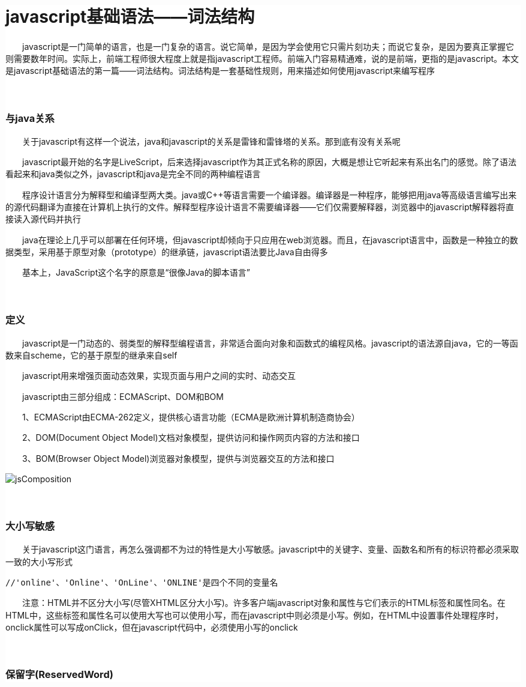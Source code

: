 # javascript基础语法——词法结构

&emsp;&emsp;javascript是一门简单的语言，也是一门复杂的语言。说它简单，是因为学会使用它只需片刻功夫；而说它复杂，是因为要真正掌握它则需要数年时间。实际上，前端工程师很大程度上就是指javascript工程师。前端入门容易精通难，说的是前端，更指的是javascript。本文是javascript基础语法的第一篇&mdash;&mdash;词法结构。词法结构是一套基础性规则，用来描述如何使用javascript来编写程序

&nbsp;

### 与java关系

&emsp;&emsp;关于javascript有这样一个说法，java和javascript的关系是雷锋和雷锋塔的关系。那到底有没有关系呢

&emsp;&emsp;javascript最开始的名字是LiveScript，后来选择javascript作为其正式名称的原因，大概是想让它听起来有系出名门的感觉。除了语法看起来和java类似之外，javascript和java是完全不同的两种编程语言

&emsp;&emsp;程序设计语言分为解释型和编译型两大类。java或C++等语言需要一个编译器。编译器是一种程序，能够把用java等高级语言编写出来的源代码翻译为直接在计算机上执行的文件。解释型程序设计语言不需要编译器&mdash;&mdash;它们仅需要解释器，浏览器中的javascript解释器将直接读入源代码并执行

&emsp;&emsp;java在理论上几乎可以部署在任何环境，但javascript却倾向于只应用在web浏览器。而且，在javascript语言中，函数是一种独立的数据类型，采用基于原型对象（prototype）的继承链，javascript语法要比Java自由得多

&emsp;&emsp;基本上，JavaScript这个名字的原意是&ldquo;很像Java的脚本语言&rdquo;

&nbsp;

### 定义

&emsp;&emsp;javascript是一门动态的、弱类型的解释型编程语言，非常适合面向对象和函数式的编程风格。javascript的语法源自java，它的一等函数来自scheme，它的基于原型的继承来自self

&emsp;&emsp;javascript用来增强页面动态效果，实现页面与用户之间的实时、动态交互

&emsp;&emsp;javascript由三部分组成：ECMAScript、DOM和BOM

&emsp;&emsp;1、ECMAScript由ECMA-262定义，提供核心语言功能（ECMA是欧洲计算机制造商协会）

&emsp;&emsp;2、DOM(Document Object Model)文档对象模型，提供访问和操作网页内容的方法和接口

&emsp;&emsp;3、BOM(Browser Object Model)浏览器对象模型，提供与浏览器交互的方法和接口

![jsComposition](https://pic.xiaohuochai.site/blog/JS_ECMA_grammer_jsComposition.gif)
<div>&nbsp;</div>

### 大小写敏感

&emsp;&emsp;关于javascript这门语言，再怎么强调都不为过的特性是大小写敏感。javascript中的关键字、变量、函数名和所有的标识符都必须采取一致的大小写形式

<div>
<pre>//'online'、'Online'、'OnLine'、'ONLINE'是四个不同的变量名</pre>
</div>

&emsp;&emsp;注意：HTML并不区分大小写(尽管XHTML区分大小写)。许多客户端javascript对象和属性与它们表示的HTML标签和属性同名。在HTML中，这些标签和属性名可以使用大写也可以使用小写，而在javascript中则必须是小写。例如，在HTML中设置事件处理程序时，onclick属性可以写成onClick，但在javascript代码中，必须使用小写的onclick

&nbsp;

### 保留字(ReservedWord)
